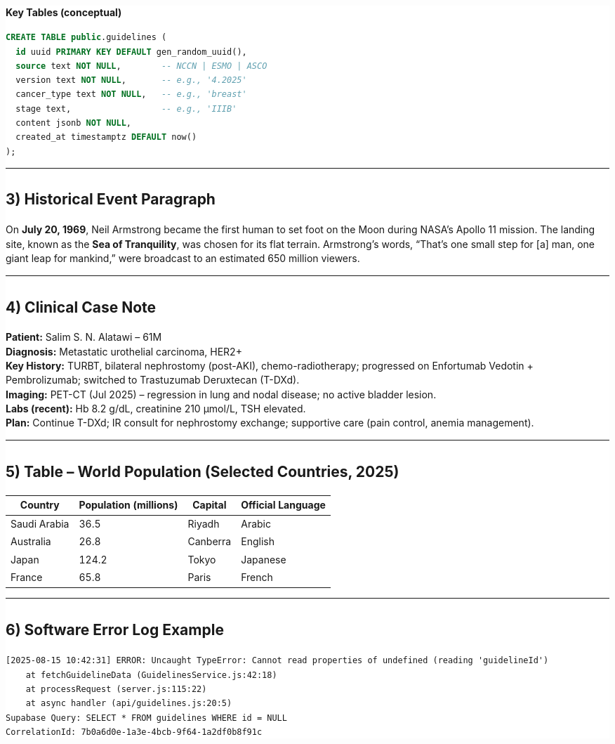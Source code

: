 **Key Tables (conceptual)**
```sql
CREATE TABLE public.guidelines (
  id uuid PRIMARY KEY DEFAULT gen_random_uuid(),
  source text NOT NULL,        -- NCCN | ESMO | ASCO
  version text NOT NULL,       -- e.g., '4.2025'
  cancer_type text NOT NULL,   -- e.g., 'breast'
  stage text,                  -- e.g., 'IIIB'
  content jsonb NOT NULL,
  created_at timestamptz DEFAULT now()
);
```

---

## 3) Historical Event Paragraph
On **July 20, 1969**, Neil Armstrong became the first human to set foot on the Moon during NASA’s Apollo 11 mission. The landing site, known as the **Sea of Tranquility**, was chosen for its flat terrain. Armstrong’s words, “That’s one small step for [a] man, one giant leap for mankind,” were broadcast to an estimated 650 million viewers.

---

## 4) Clinical Case Note
**Patient:** Salim S. N. Alatawi – 61M  
**Diagnosis:** Metastatic urothelial carcinoma, HER2+  
**Key History:** TURBT, bilateral nephrostomy (post-AKI), chemo-radiotherapy; progressed on Enfortumab Vedotin + Pembrolizumab; switched to Trastuzumab Deruxtecan (T-DXd).  
**Imaging:** PET-CT (Jul 2025) – regression in lung and nodal disease; no active bladder lesion.  
**Labs (recent):** Hb 8.2 g/dL, creatinine 210 μmol/L, TSH elevated.  
**Plan:** Continue T-DXd; IR consult for nephrostomy exchange; supportive care (pain control, anemia management).

---

## 5) Table – World Population (Selected Countries, 2025)

| Country       | Population (millions) | Capital  | Official Language |
|---------------|------------------------|----------|-------------------|
| Saudi Arabia  | 36.5                   | Riyadh   | Arabic            |
| Australia     | 26.8                   | Canberra | English           |
| Japan         | 124.2                  | Tokyo    | Japanese          |
| France        | 65.8                   | Paris    | French            |

---

## 6) Software Error Log Example
```
[2025-08-15 10:42:31] ERROR: Uncaught TypeError: Cannot read properties of undefined (reading 'guidelineId')
    at fetchGuidelineData (GuidelinesService.js:42:18)
    at processRequest (server.js:115:22)
    at async handler (api/guidelines.js:20:5)
Supabase Query: SELECT * FROM guidelines WHERE id = NULL
CorrelationId: 7b0a6d0e-1a3e-4bcb-9f64-1a2df0b8f91c
```
